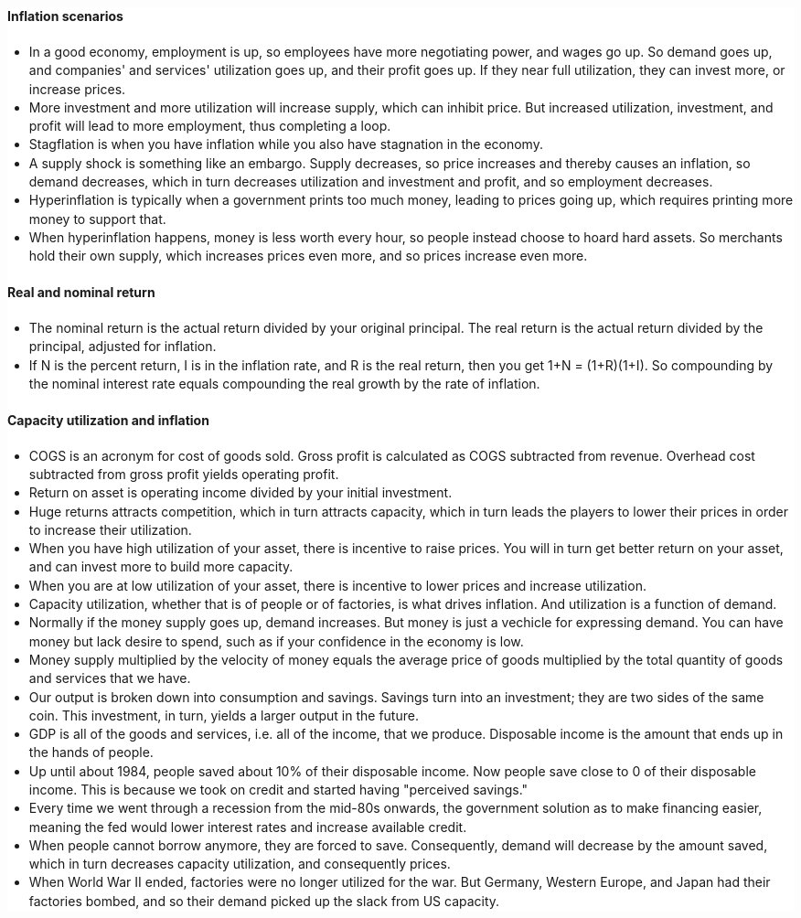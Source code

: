 #### Inflation scenarios

* In a good economy, employment is up, so employees have more negotiating power, and wages go up. So demand goes up, and companies' and services' utilization goes up, and their profit goes up. If they near full utilization, they can invest more, or increase prices.
* More investment and more utilization will increase supply, which can inhibit price. But increased utilization, investment, and profit will lead to more employment, thus completing a loop.
* Stagflation is when you have inflation while you also have stagnation in the economy.
* A supply shock is something like an embargo. Supply decreases, so price increases and thereby causes an inflation, so demand decreases, which in turn decreases utilization and investment and profit, and so employment decreases.
* Hyperinflation is typically when a government prints too much money, leading to prices going up, which requires printing more money to support that.
* When hyperinflation happens, money is less worth every hour, so people instead choose to hoard hard assets. So merchants hold their own supply, which increases prices even more, and so prices increase even more.

#### Real and nominal return

* The nominal return is the actual return divided by your original principal. The real return is the actual return divided by the principal, adjusted for inflation.
* If N is the percent return, I is in the inflation rate, and R is the real return, then you get 1+N = (1+R)(1+I). So compounding by the nominal interest rate equals compounding the real growth by the rate of inflation.

#### Capacity utilization and inflation

* COGS is an acronym for cost of goods sold. Gross profit is calculated as COGS subtracted from revenue. Overhead cost subtracted from gross profit yields operating profit.
* Return on asset is operating income divided by your initial investment.
* Huge returns attracts competition, which in turn attracts capacity, which in turn leads the players to lower their prices in order to increase their utilization.
* When you have high utilization of your asset, there is incentive to raise prices. You will in turn get better return on your asset, and can invest more to build more capacity.
* When you are at low utilization of your asset, there is incentive to lower prices and increase utilization.
* Capacity utilization, whether that is of people or of factories, is what drives inflation. And utilization is a function of demand.
* Normally if the money supply goes up, demand increases. But money is just a vechicle for expressing demand. You can have money but lack desire to spend, such as if your confidence in the economy is low.
* Money supply multiplied by the velocity of money equals the average price of goods multiplied by the total quantity of goods and services that we have.
* Our output is broken down into consumption and savings. Savings turn into an investment; they are two sides of the same coin. This investment, in turn, yields a larger output in the future.
* GDP is all of the goods and services, i.e. all of the income, that we produce. Disposable income is the amount that ends up in the hands of people.
* Up until about 1984, people saved about 10% of their disposable income. Now people save close to 0 of their disposable income. This is because we took on credit and started having "perceived savings."
* Every time we went through a recession from the mid-80s onwards, the government solution as to make financing easier, meaning the fed would lower interest rates and increase available credit.
* When people cannot borrow anymore, they are forced to save. Consequently, demand will decrease by the amount saved, which in turn decreases capacity utilization, and consequently prices.
* When World War II ended, factories were no longer utilized for the war. But Germany, Western Europe, and Japan had their factories bombed, and so their demand picked up the slack from US capacity.

